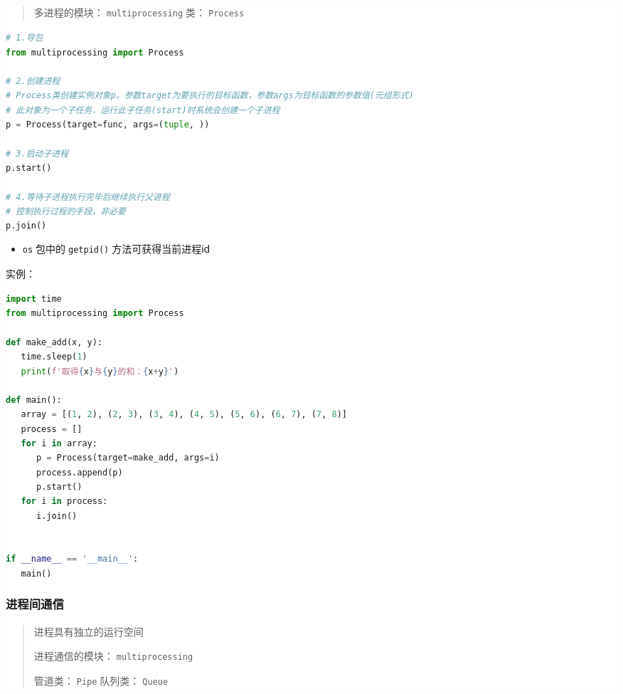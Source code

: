 > 多进程的模块： `multiprocessing` 	类： `Process` 

```python
# 1.导包
from multiprocessing import Process

# 2.创建进程
# Process类创建实例对象p，参数target为要执行的目标函数，参数args为目标函数的参数值(元组形式)
# 此对象为一个子任务，运行此子任务(start)时系统会创建一个子进程
p = Process(target=func, args=(tuple, ))

# 3.启动子进程
p.start()

# 4.等待子进程执行完毕后继续执行父进程
# 控制执行过程的手段，非必要
p.join()
```

- `os` 包中的 `getpid()` 方法可获得当前进程id

实例：

  ```python
  import time
  from multiprocessing import Process
  
  def make_add(x, y):
     time.sleep(1)
     print(f'取得{x}与{y}的和：{x+y}')
  
  def main():
     array = [(1, 2), (2, 3), (3, 4), (4, 5), (5, 6), (6, 7), (7, 8)]
     process = []
     for i in array:
        p = Process(target=make_add, args=i)
        process.append(p)
        p.start()
     for i in process:
        i.join()
  
  
  if __name__ == '__main__':
     main()
  ```

### 进程间通信

> 进程具有独立的运行空间
>
> 进程通信的模块： `multiprocessing` 
>
> 管道类： `Pipe` 		队列类： `Queue` 


[^1]: 可迭代对象(Iterable):实现了iter()方法或getitem()方法的对象，可以通过for..in遍历的，如：List、String、Tuple、Dict、文件对象等，可通过 `isinstance(obj, Iterable)` 来判断